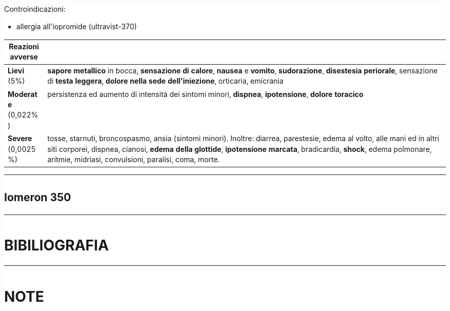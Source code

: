 Controindicazioni:
- allergia all'iopromide (ultravist-370)


| Reazioni avverse      |                                                                                                                                                                                                                                                                                                                |
| --------------------- | -------------------------------------------------------------------------------------------------------------------------------------------------------------------------------------------------------------------------------------------------------------------------------------------------------------- |
| **Lievi** (5%)        | **sapore metallico** in bocca, **sensazione di calore**, **nausea** e **vomito**, **sudorazione**, **disestesia periorale**, sensazione di **testa leggera**, **dolore nella sede dell'iniezione**, orticaria, emicrania                                                                                       |
| **Moderate** (0,022%) | persistenza ed aumento di intensità dei sintomi minori, **dispnea**, **ipotensione**, **dolore toracico**                                                                                                                                                                                                      |
| **Severe** (0,0025%)  | tosse, starnuti, broncospasmo, ansia (sintomi minori). Inoltre: diarrea, parestesie, edema al volto, alle mani ed in altri siti corporei, dispnea, cianosi, **edema della glottide**, **ipotensione marcata**, bradicardia, **shock**, edema polmonare, aritmie, midriasi, convulsioni, paralisi, coma, morte. |

---


## Iomeron 350


---

# BIBILIOGRAFIA

---

# NOTE


